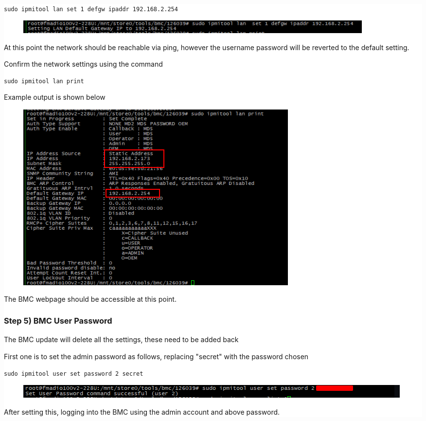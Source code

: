 ```
sudo ipmitool lan set 1 defgw ipaddr 192.168.2.254
```

<figure><img src="../.gitbook/assets/image (5) (2).png" alt=""><figcaption></figcaption></figure>

At this point the network should be reachable via ping, however the username password will be reverted to the default setting.

Confirm the network settings using the command

```
sudo ipmitool lan print
```

Example output is shown below

<figure><img src="../.gitbook/assets/image (7) (1) (1).png" alt=""><figcaption></figcaption></figure>

The BMC webpage should be accessible at this point.

### Step 5) BMC User Password

The BMC update will delete all the settings, these need to be added back

First one is to set the admin password as follows, replacing "secret" with the password chosen

```
sudo ipmitool user set password 2 secret
```

<figure><img src="../.gitbook/assets/image (8) (3).png" alt=""><figcaption></figcaption></figure>

After setting this, logging into the BMC using the admin account and above password.
